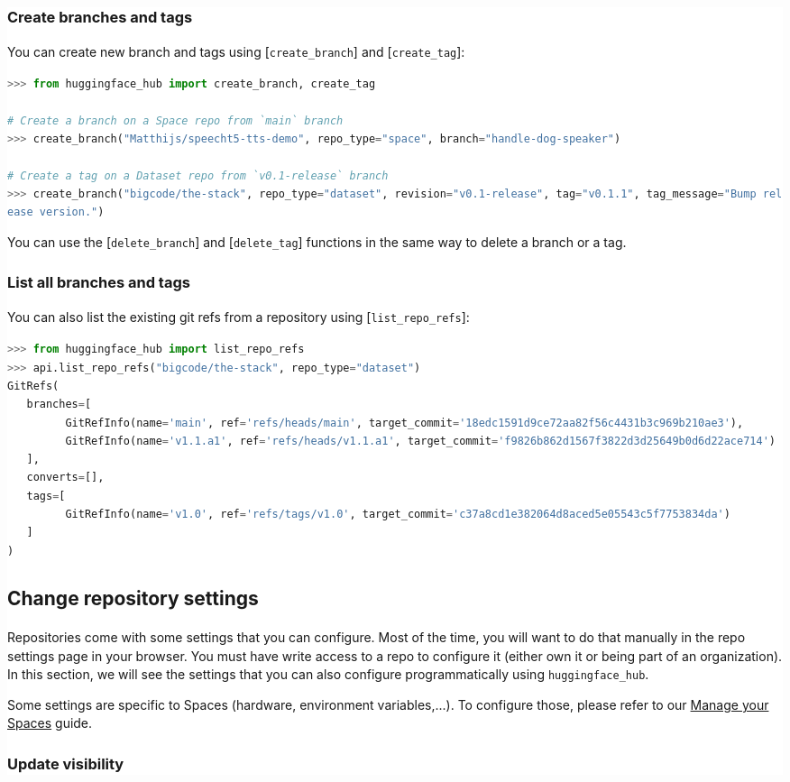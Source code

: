 ### Create branches and tags

You can create new branch and tags using [`create_branch`] and [`create_tag`]:

```py
>>> from huggingface_hub import create_branch, create_tag

# Create a branch on a Space repo from `main` branch
>>> create_branch("Matthijs/speecht5-tts-demo", repo_type="space", branch="handle-dog-speaker")

# Create a tag on a Dataset repo from `v0.1-release` branch
>>> create_branch("bigcode/the-stack", repo_type="dataset", revision="v0.1-release", tag="v0.1.1", tag_message="Bump release version.")
```

You can use the [`delete_branch`] and [`delete_tag`] functions in the same way to delete a branch or a tag.

### List all branches and tags

You can also list the existing git refs from a repository using [`list_repo_refs`]:

```py
>>> from huggingface_hub import list_repo_refs
>>> api.list_repo_refs("bigcode/the-stack", repo_type="dataset")
GitRefs(
   branches=[
         GitRefInfo(name='main', ref='refs/heads/main', target_commit='18edc1591d9ce72aa82f56c4431b3c969b210ae3'),
         GitRefInfo(name='v1.1.a1', ref='refs/heads/v1.1.a1', target_commit='f9826b862d1567f3822d3d25649b0d6d22ace714')
   ],
   converts=[],
   tags=[
         GitRefInfo(name='v1.0', ref='refs/tags/v1.0', target_commit='c37a8cd1e382064d8aced5e05543c5f7753834da')
   ]
)
``` 

## Change repository settings

Repositories come with some settings that you can configure. Most of the time, you will want to do that manually in the
repo settings page in your browser. You must have write access to a repo to configure it (either own it or being part of
an organization). In this section, we will see the settings that you can also configure programmatically using `huggingface_hub`.

Some settings are specific to Spaces (hardware, environment variables,...). To configure those, please refer to our [Manage your Spaces](../guides/manage-spaces) guide.

### Update visibility
